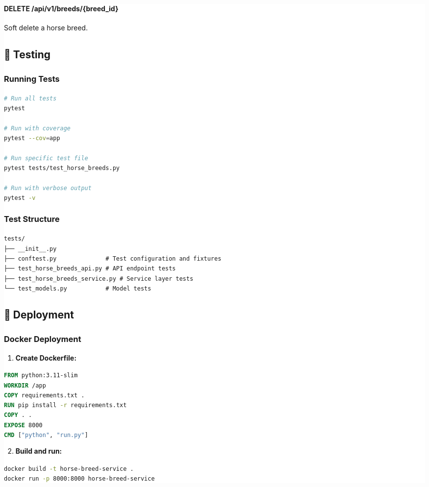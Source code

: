 #### DELETE /api/v1/breeds/{breed_id}
Soft delete a horse breed.

## 🧪 Testing

### Running Tests

```bash
# Run all tests
pytest

# Run with coverage
pytest --cov=app

# Run specific test file
pytest tests/test_horse_breeds.py

# Run with verbose output
pytest -v
```

### Test Structure

```
tests/
├── __init__.py
├── conftest.py              # Test configuration and fixtures
├── test_horse_breeds_api.py # API endpoint tests
├── test_horse_breeds_service.py # Service layer tests
└── test_models.py           # Model tests
```

## 🚢 Deployment

### Docker Deployment

1. **Create Dockerfile:**
```dockerfile
FROM python:3.11-slim
WORKDIR /app
COPY requirements.txt .
RUN pip install -r requirements.txt
COPY . .
EXPOSE 8000
CMD ["python", "run.py"]
```

2. **Build and run:**
```bash
docker build -t horse-breed-service .
docker run -p 8000:8000 horse-breed-service
```
